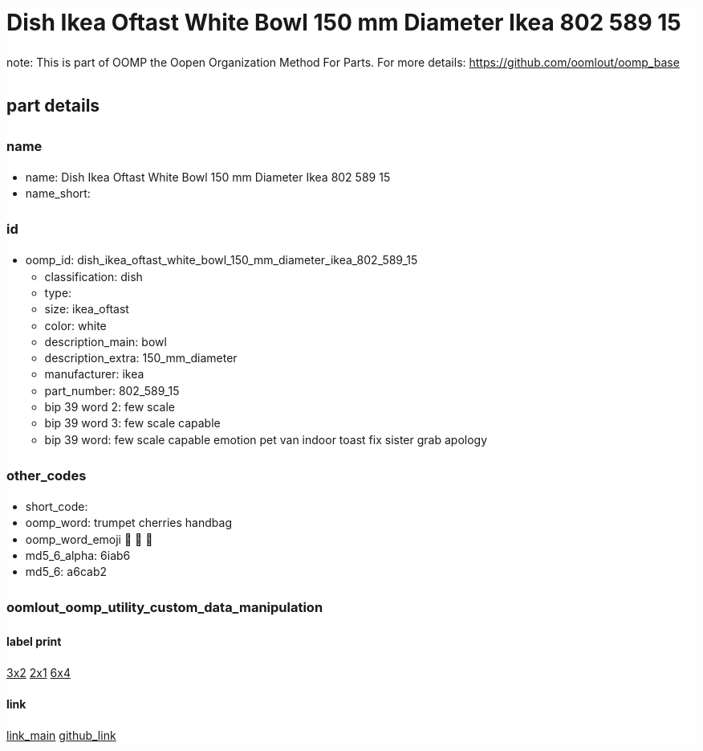# Dish Ikea Oftast White Bowl 150 mm Diameter Ikea 802 589 15  

note: This is part of OOMP the Oopen Organization Method For Parts. For more details: https://github.com/oomlout/oomp_base

##  part details





### name
* name: Dish Ikea Oftast White Bowl 150 mm Diameter Ikea 802 589 15
* name_short: 
### id
* oomp_id: dish_ikea_oftast_white_bowl_150_mm_diameter_ikea_802_589_15
  * classification: dish
  * type: 
  * size: ikea_oftast
  * color: white
  * description_main: bowl
  * description_extra: 150_mm_diameter
  * manufacturer: ikea
  * part_number: 802_589_15
  * bip 39 word 2: few scale
  * bip 39 word 3: few scale capable
  * bip 39 word: few scale capable emotion pet van indoor toast fix sister grab apology

### other_codes
* short_code: 
* oomp_word: trumpet cherries handbag
* oomp_word_emoji :trumpet: :cherries: :handbag:
* md5_6_alpha: 6iab6
* md5_6: a6cab2






### oomlout_oomp_utility_custom_data_manipulation
#### label print
[3x2](http://192.168.1.245:1112/?label=oomp%206iab6)
[2x1](http://192.168.1.242:1112/?label=oomp%206iab6)
[6x4](http://192.168.1.55:1112/?label=oomp%206iab6)    

#### link

[link_main](https://github.com/oomlout/oomlout_oomp_current_version_messy/tree/main/parts/dish_ikea_oftast_white_bowl_150_mm_diameter_ikea_802_589_15) [github_link](https://github.com/oomlout/oomlout_oomp_part_src/tree/main/parts/dish_ikea_oftast_white_bowl_150_mm_diameter_ikea_802_589_15)                             
